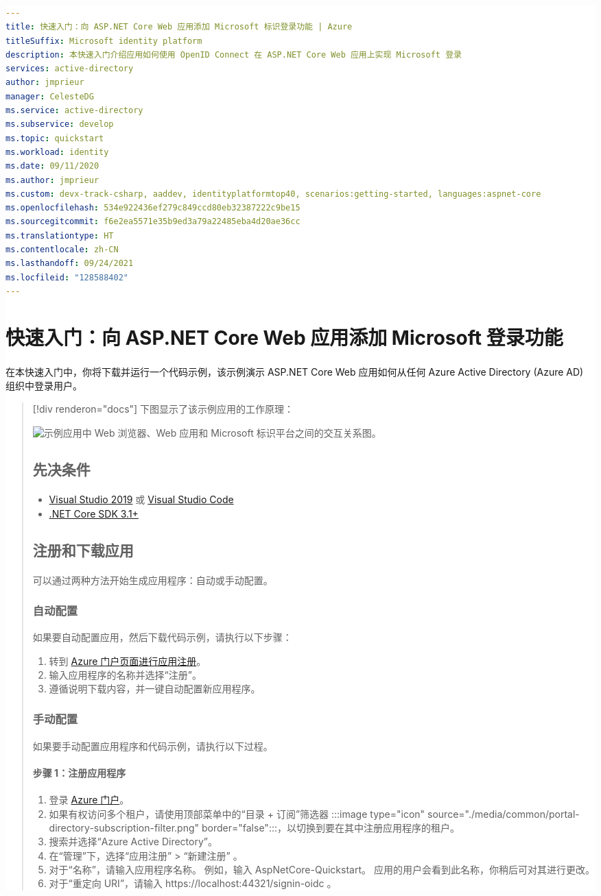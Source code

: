 ```yaml
---
title: 快速入门：向 ASP.NET Core Web 应用添加 Microsoft 标识登录功能 | Azure
titleSuffix: Microsoft identity platform
description: 本快速入门介绍应用如何使用 OpenID Connect 在 ASP.NET Core Web 应用上实现 Microsoft 登录
services: active-directory
author: jmprieur
manager: CelesteDG
ms.service: active-directory
ms.subservice: develop
ms.topic: quickstart
ms.workload: identity
ms.date: 09/11/2020
ms.author: jmprieur
ms.custom: devx-track-csharp, aaddev, identityplatformtop40, scenarios:getting-started, languages:aspnet-core
ms.openlocfilehash: 534e922436ef279c849ccd80eb32387222c9be15
ms.sourcegitcommit: f6e2ea5571e35b9ed3a79a22485eba4d20ae36cc
ms.translationtype: HT
ms.contentlocale: zh-CN
ms.lasthandoff: 09/24/2021
ms.locfileid: "128588402"
---
```

# <a name="quickstart-add-sign-in-with-microsoft-to-an-aspnet-core-web-app"></a>快速入门：向 ASP.NET Core Web 应用添加 Microsoft 登录功能

在本快速入门中，你将下载并运行一个代码示例，该示例演示 ASP.NET Core Web 应用如何从任何 Azure Active Directory (Azure AD) 组织中登录用户。  

> [!div renderon="docs"]
> 下图显示了该示例应用的工作原理：
>
> ![示例应用中 Web 浏览器、Web 应用和 Microsoft 标识平台之间的交互关系图。](media/quickstart-v2-aspnet-core-webapp/aspnetcorewebapp-intro.svg)
>
> ## <a name="prerequisites"></a>先决条件
>
> * [Visual Studio 2019](https://visualstudio.microsoft.com/vs/) 或 [Visual Studio Code](https://code.visualstudio.com/)
> * [.NET Core SDK 3.1+](https://dotnet.microsoft.com/download)
>
> ## <a name="register-and-download-the-app"></a>注册和下载应用
> 可以通过两种方法开始生成应用程序：自动或手动配置。
>
> ### <a name="automatic-configuration"></a>自动配置
> 如果要自动配置应用，然后下载代码示例，请执行以下步骤：
>
> 1. 转到 <a href="https://aka.ms/aspnetcore2-1-aad-quickstart-v2/" target="_blank">Azure 门户页面进行应用注册</a>。
> 1. 输入应用程序的名称并选择“注册”。
> 1. 遵循说明下载内容，并一键自动配置新应用程序。
>
> ### <a name="manual-configuration"></a>手动配置
> 如果要手动配置应用程序和代码示例，请执行以下过程。
> #### <a name="step-1-register-your-application"></a>步骤 1：注册应用程序
> 1. 登录 <a href="https://portal.azure.com/" target="_blank">Azure 门户</a>。
> 1. 如果有权访问多个租户，请使用顶部菜单中的“目录 + 订阅”筛选器 :::image type="icon" source="./media/common/portal-directory-subscription-filter.png" border="false":::，以切换到要在其中注册应用程序的租户。
> 1. 搜索并选择“Azure Active Directory”。
> 1. 在“管理”下，选择“应用注册” > “新建注册”  。
> 1. 对于“名称”，请输入应用程序名称。 例如，输入 AspNetCore-Quickstart。 应用的用户会看到此名称，你稍后可对其进行更改。
> 1. 对于“重定向 URI”，请输入 https://localhost:44321/signin-oidc 。